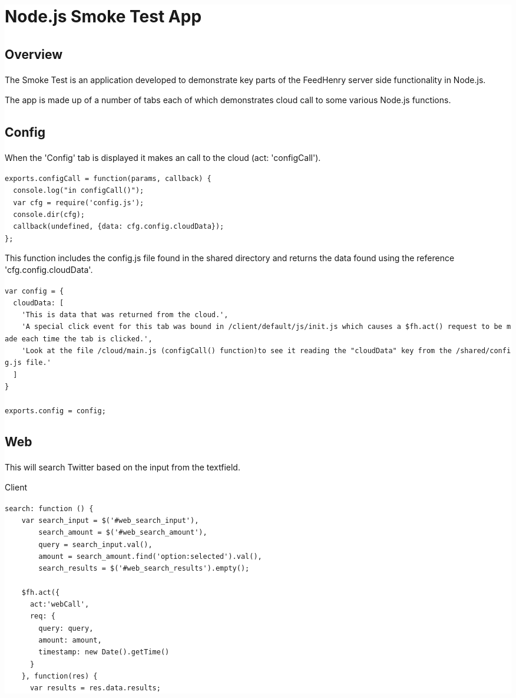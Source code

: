# Node.js Smoke Test App

## Overview

The Smoke Test is an application developed to demonstrate key parts of the FeedHenry server side functionality in Node.js.

The app is made up of a number of tabs each of which demonstrates cloud call to some various Node.js functions.

## Config

When the 'Config' tab is displayed it makes an call to the cloud (act: 'configCall'). 

	exports.configCall = function(params, callback) {
	  console.log("in configCall()");
	  var cfg = require('config.js');
	  console.dir(cfg);
	  callback(undefined, {data: cfg.config.cloudData});
	};

This function includes the config.js file found in the shared directory and returns the data found using the reference 'cfg.config.cloudData'.

	var config = {
	  cloudData: [
	    'This is data that was returned from the cloud.',
	    'A special click event for this tab was bound in /client/default/js/init.js which causes a $fh.act() request to be made each time the tab is clicked.',
	    'Look at the file /cloud/main.js (configCall() function)to see it reading the "cloudData" key from the /shared/config.js file.'
	  ]
	}
	    
	exports.config = config;

## Web

This will search Twitter based on the input from the textfield.

Client

	search: function () {
		var search_input = $('#web_search_input'),
		    search_amount = $('#web_search_amount'),
		    query = search_input.val(),
		    amount = search_amount.find('option:selected').val(),
		    search_results = $('#web_search_results').empty();

		$fh.act({
		  act:'webCall',
		  req: {
		    query: query,
		    amount: amount,
		    timestamp: new Date().getTime()
		  }
		}, function(res) {
		  var results = res.data.results;
		  